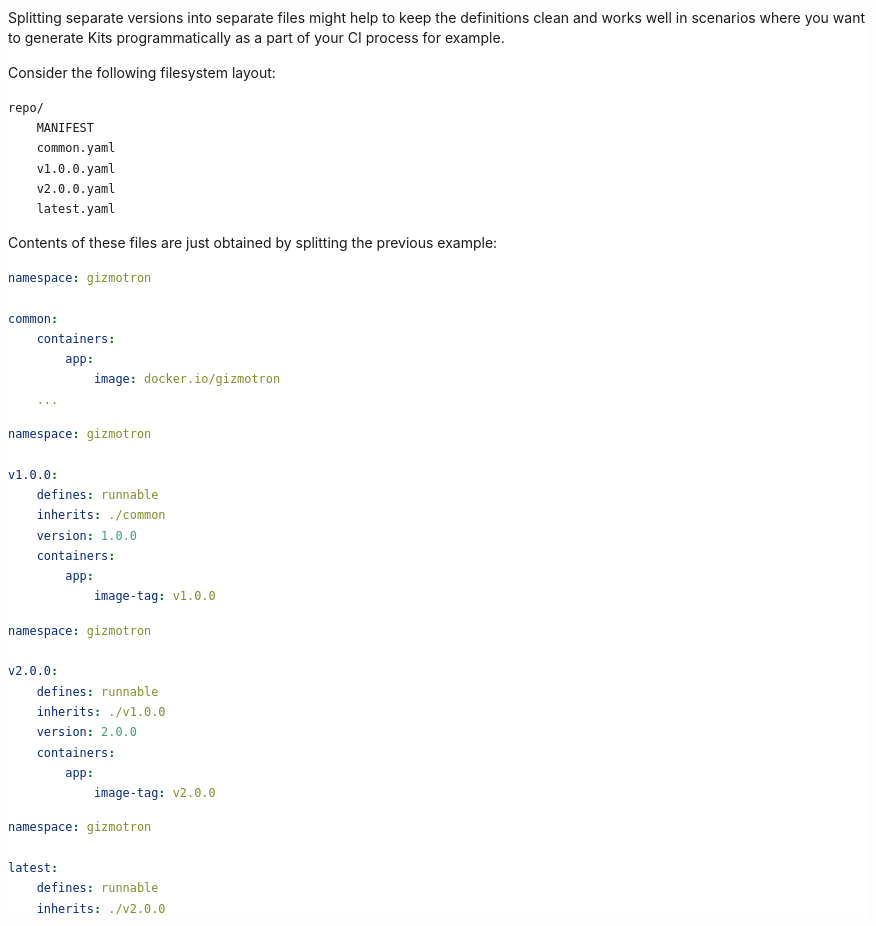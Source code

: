 Splitting separate versions into separate files might help to keep the definitions clean and works well in scenarios where you want to generate Kits programmatically as a part of your CI process for example.

Consider the following filesystem layout:

```
repo/
    MANIFEST
    common.yaml
    v1.0.0.yaml
    v2.0.0.yaml
    latest.yaml
```

Contents of these files are just obtained by splitting the previous example:

```yaml title="common.yaml"
namespace: gizmotron

common:
    containers:
        app:
            image: docker.io/gizmotron
    ...
```

```yaml title="v1.0.0.yaml"
namespace: gizmotron

v1.0.0:
    defines: runnable
    inherits: ./common
    version: 1.0.0
    containers:
        app:
            image-tag: v1.0.0
```

```yaml title="v2.0.0.yaml"
namespace: gizmotron

v2.0.0:
    defines: runnable
    inherits: ./v1.0.0
    version: 2.0.0
    containers:
        app:
            image-tag: v2.0.0
```

```yaml title="latest.yaml"
namespace: gizmotron

latest:
    defines: runnable
    inherits: ./v2.0.0
```
